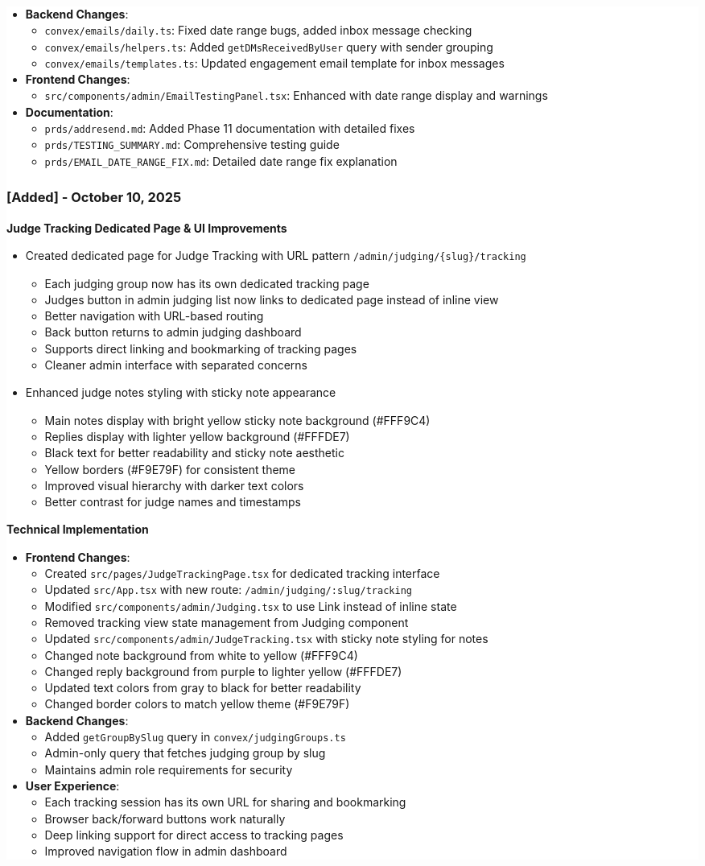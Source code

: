 - **Backend Changes**:
  - `convex/emails/daily.ts`: Fixed date range bugs, added inbox message checking
  - `convex/emails/helpers.ts`: Added `getDMsReceivedByUser` query with sender grouping
  - `convex/emails/templates.ts`: Updated engagement email template for inbox messages
- **Frontend Changes**:
  - `src/components/admin/EmailTestingPanel.tsx`: Enhanced with date range display and warnings
- **Documentation**:
  - `prds/addresend.md`: Added Phase 11 documentation with detailed fixes
  - `prds/TESTING_SUMMARY.md`: Comprehensive testing guide
  - `prds/EMAIL_DATE_RANGE_FIX.md`: Detailed date range fix explanation

### [Added] - October 10, 2025

**Judge Tracking Dedicated Page & UI Improvements**

- Created dedicated page for Judge Tracking with URL pattern `/admin/judging/{slug}/tracking`
  - Each judging group now has its own dedicated tracking page
  - Judges button in admin judging list now links to dedicated page instead of inline view
  - Better navigation with URL-based routing
  - Back button returns to admin judging dashboard
  - Supports direct linking and bookmarking of tracking pages
  - Cleaner admin interface with separated concerns

- Enhanced judge notes styling with sticky note appearance
  - Main notes display with bright yellow sticky note background (#FFF9C4)
  - Replies display with lighter yellow background (#FFFDE7)
  - Black text for better readability and sticky note aesthetic
  - Yellow borders (#F9E79F) for consistent theme
  - Improved visual hierarchy with darker text colors
  - Better contrast for judge names and timestamps

**Technical Implementation**

- **Frontend Changes**:
  - Created `src/pages/JudgeTrackingPage.tsx` for dedicated tracking interface
  - Updated `src/App.tsx` with new route: `/admin/judging/:slug/tracking`
  - Modified `src/components/admin/Judging.tsx` to use Link instead of inline state
  - Removed tracking view state management from Judging component
  - Updated `src/components/admin/JudgeTracking.tsx` with sticky note styling for notes
  - Changed note background from white to yellow (#FFF9C4)
  - Changed reply background from purple to lighter yellow (#FFFDE7)
  - Updated text colors from gray to black for better readability
  - Changed border colors to match yellow theme (#F9E79F)
- **Backend Changes**:
  - Added `getGroupBySlug` query in `convex/judgingGroups.ts`
  - Admin-only query that fetches judging group by slug
  - Maintains admin role requirements for security
- **User Experience**:
  - Each tracking session has its own URL for sharing and bookmarking
  - Browser back/forward buttons work naturally
  - Deep linking support for direct access to tracking pages
  - Improved navigation flow in admin dashboard
